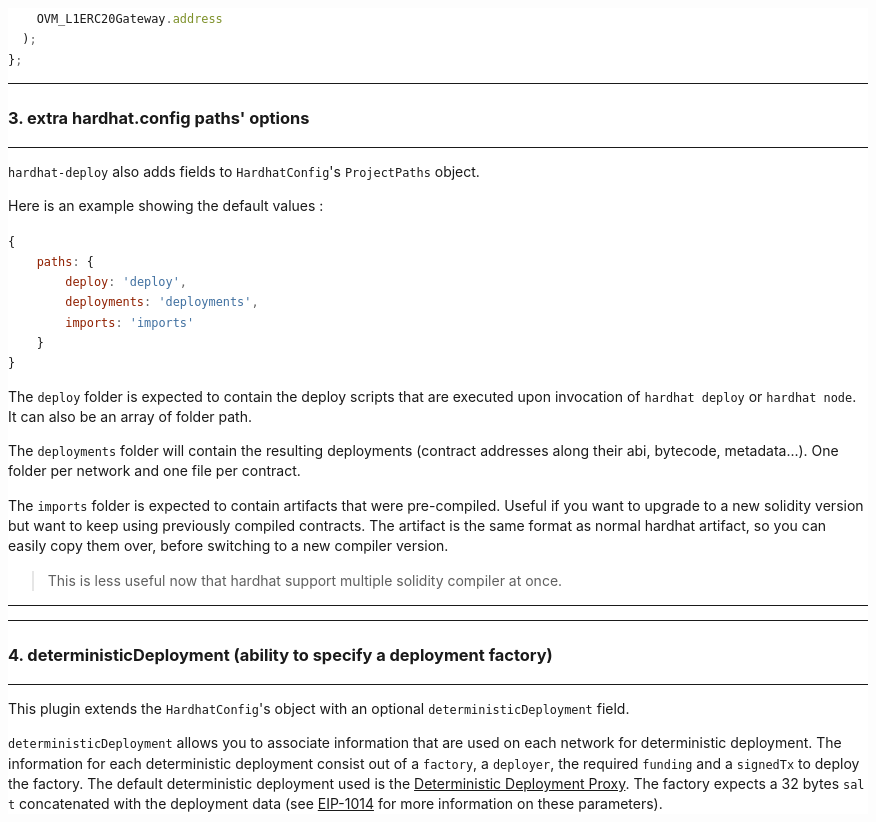 ```js
    OVM_L1ERC20Gateway.address
  );
};
```

---

### **3. extra hardhat.config paths' options**

---

`hardhat-deploy` also adds fields to `HardhatConfig`'s `ProjectPaths` object.

Here is an example showing the default values :

```js
{
    paths: {
        deploy: 'deploy',
        deployments: 'deployments',
        imports: 'imports'
    }
}
```

The `deploy` folder is expected to contain the deploy scripts that are executed upon invocation of `hardhat deploy` or `hardhat node`.
It can also be an array of folder path.

The `deployments` folder will contain the resulting deployments (contract addresses along their abi, bytecode, metadata...). One folder per network and one file per contract.

The `imports` folder is expected to contain artifacts that were pre-compiled. Useful if you want to upgrade to a new solidity version but want to keep using previously compiled contracts. The artifact is the same format as normal hardhat artifact, so you can easily copy them over, before switching to a new compiler version.

> This is less useful now that hardhat support multiple solidity compiler at once.

---

---

### **4. deterministicDeployment (ability to specify a deployment factory)**

---

This plugin extends the `HardhatConfig`'s object with an optional `deterministicDeployment` field.

`deterministicDeployment` allows you to associate information that are used on each network for deterministic deployment. The information for each deterministic deployment consist out of a `factory`, a `deployer`, the required `funding` and a `signedTx` to deploy the factory. The default deterministic deployment used is the [Deterministic Deployment Proxy](https://github.com/Arachnid/deterministic-deployment-proxy). The factory expects a 32 bytes `salt` concatenated with the deployment data (see [EIP-1014](https://eips.ethereum.org/EIPS/eip-1014) for more information on these parameters).
